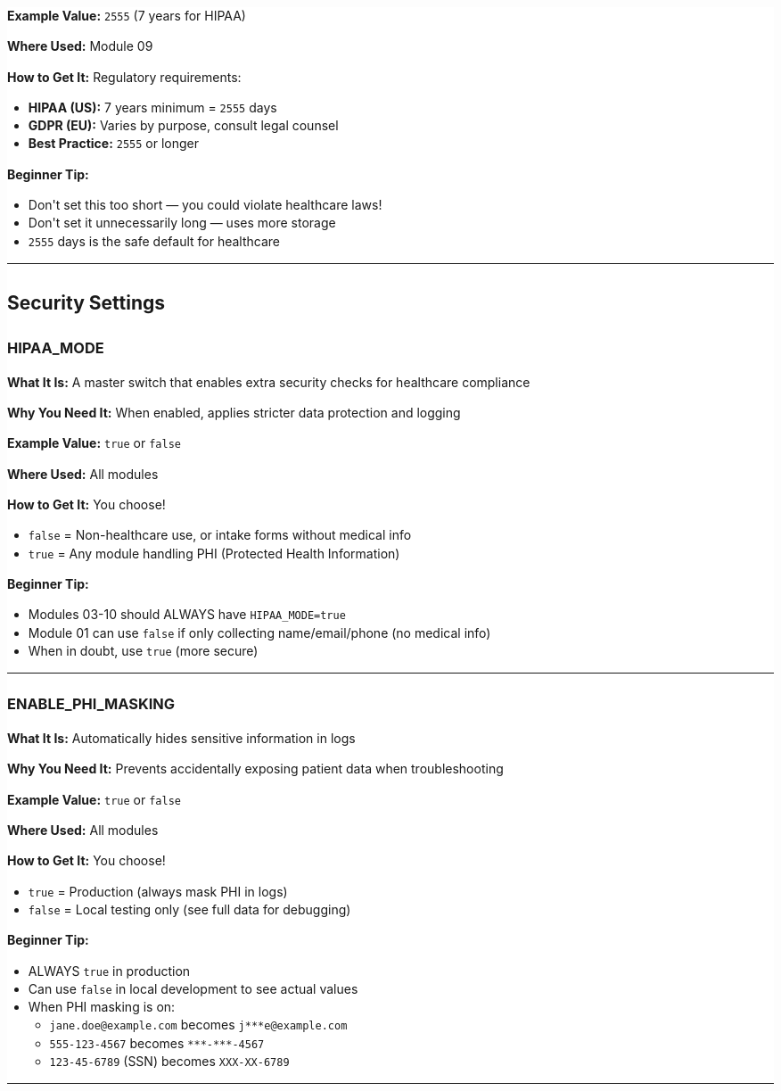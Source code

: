 **Example Value:** `2555` (7 years for HIPAA)

**Where Used:** Module 09

**How to Get It:** Regulatory requirements:
- **HIPAA (US):** 7 years minimum = `2555` days
- **GDPR (EU):** Varies by purpose, consult legal counsel
- **Best Practice:** `2555` or longer

**Beginner Tip:**
- Don't set this too short — you could violate healthcare laws!
- Don't set it unnecessarily long — uses more storage
- `2555` days is the safe default for healthcare

---

## Security Settings

### HIPAA_MODE
**What It Is:** A master switch that enables extra security checks for healthcare compliance

**Why You Need It:** When enabled, applies stricter data protection and logging

**Example Value:** `true` or `false`

**Where Used:** All modules

**How to Get It:** You choose!
- `false` = Non-healthcare use, or intake forms without medical info
- `true` = Any module handling PHI (Protected Health Information)

**Beginner Tip:**
- Modules 03-10 should ALWAYS have `HIPAA_MODE=true`
- Module 01 can use `false` if only collecting name/email/phone (no medical info)
- When in doubt, use `true` (more secure)

---

### ENABLE_PHI_MASKING
**What It Is:** Automatically hides sensitive information in logs

**Why You Need It:** Prevents accidentally exposing patient data when troubleshooting

**Example Value:** `true` or `false`

**Where Used:** All modules

**How to Get It:** You choose!
- `true` = Production (always mask PHI in logs)
- `false` = Local testing only (see full data for debugging)

**Beginner Tip:**
- ALWAYS `true` in production
- Can use `false` in local development to see actual values
- When PHI masking is on:
  - `jane.doe@example.com` becomes `j***e@example.com`
  - `555-123-4567` becomes `***-***-4567`
  - `123-45-6789` (SSN) becomes `XXX-XX-6789`

---